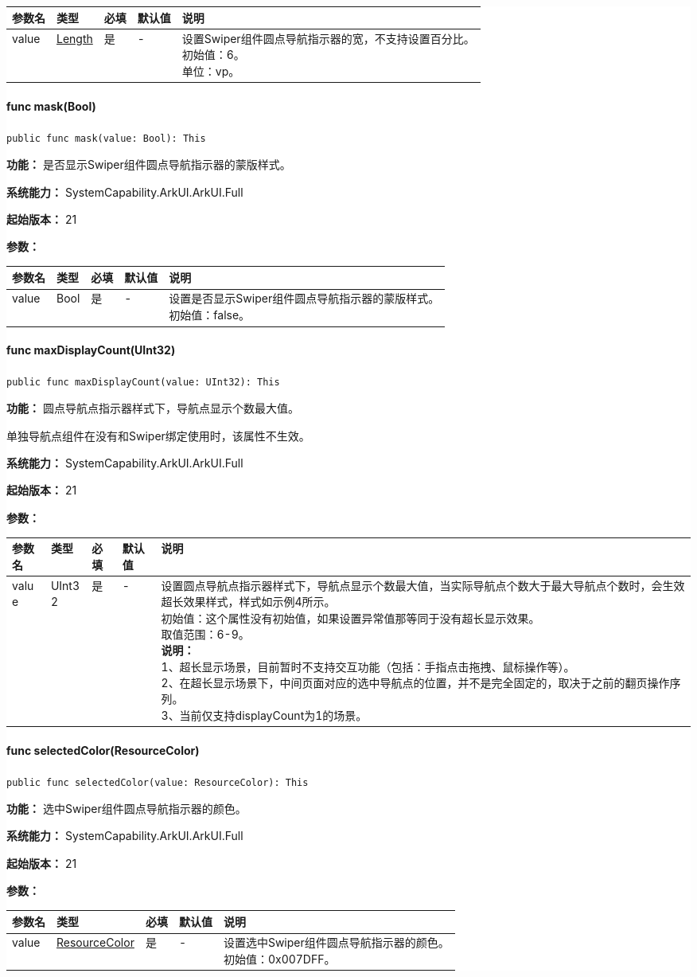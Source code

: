 |参数名|类型|必填|默认值|说明|
|:---|:---|:---|:---|:---|
|value|[Length](../BasicServicesKit/cj-apis-base.md#interface-length)|是|-|设置Swiper组件圆点导航指示器的宽，不支持设置百分比。<br>初始值：6。<br>单位：vp。|

#### func mask(Bool)

```cangjie
public func mask(value: Bool): This
```

**功能：** 是否显示Swiper组件圆点导航指示器的蒙版样式。

**系统能力：** SystemCapability.ArkUI.ArkUI.Full

**起始版本：** 21

**参数：**

|参数名|类型|必填|默认值|说明|
|:---|:---|:---|:---|:---|
|value|Bool|是|-|设置是否显示Swiper组件圆点导航指示器的蒙版样式。<br>初始值：false。|

#### func maxDisplayCount(UInt32)

```cangjie
public func maxDisplayCount(value: UInt32): This
```

**功能：** 圆点导航点指示器样式下，导航点显示个数最大值。

单独导航点组件在没有和Swiper绑定使用时，该属性不生效。

**系统能力：** SystemCapability.ArkUI.ArkUI.Full

**起始版本：** 21

**参数：**

|参数名|类型|必填|默认值|说明|
|:---|:---|:---|:---|:---|
|value|UInt32|是|-|设置圆点导航点指示器样式下，导航点显示个数最大值，当实际导航点个数大于最大导航点个数时，会生效超长效果样式，样式如示例4所示。<br>初始值：这个属性没有初始值，如果设置异常值那等同于没有超长显示效果。<br>取值范围：6-9。<br> **说明：**<br>1、超长显示场景，目前暂时不支持交互功能（包括：手指点击拖拽、鼠标操作等）。<br>2、在超长显示场景下，中间页面对应的选中导航点的位置，并不是完全固定的，取决于之前的翻页操作序列。<br>3、当前仅支持displayCount为1的场景。|

#### func selectedColor(ResourceColor)

```cangjie
public func selectedColor(value: ResourceColor): This
```

**功能：** 选中Swiper组件圆点导航指示器的颜色。

**系统能力：** SystemCapability.ArkUI.ArkUI.Full

**起始版本：** 21

**参数：**

|参数名|类型|必填|默认值|说明|
|:---|:---|:---|:---|:---|
|value|[ResourceColor](../BasicServicesKit/cj-apis-base.md#interface-resourcecolor)|是|-|设置选中Swiper组件圆点导航指示器的颜色。<br>初始值：0x007DFF。|
